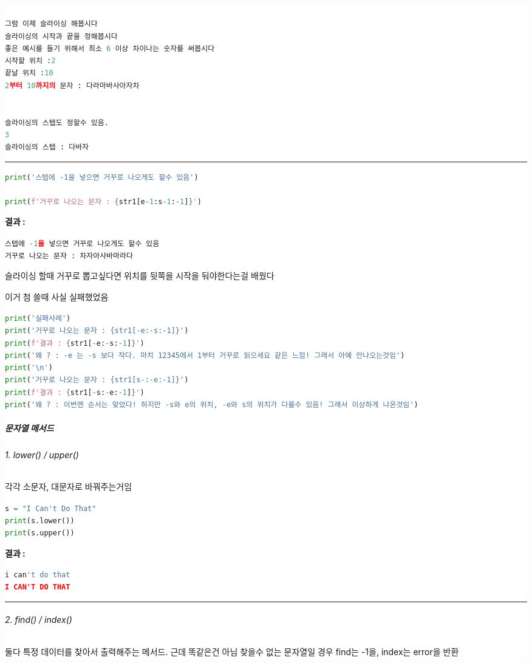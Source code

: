 ```python

그럼 이제 슬라이싱 해봅시다
슬라이싱의 시작과 끝을 정해봅시다
좋은 예시를 들기 위해서 최소 6 이상 차이나는 숫자를 써봅시다
시작할 위치 :2
끝날 위치 :10
2부터 10까지의 문자 : 다라마바사아자차


슬라이싱의 스텝도 정할수 있음.
3
슬라이싱의 스텝 : 다바자
```
---
```python
print('스텝에 -1을 넣으면 거꾸로 나오게도 할수 있음')

print(f'거꾸로 나오는 문자 : {str1[e-1:s-1:-1]}')
```
__결과 :__
```python
스텝에 -1을 넣으면 거꾸로 나오게도 할수 있음
거꾸로 나오는 문자 : 차자아사바마라다
```

슬라이싱 할때 거꾸로 뽑고싶다면 위치를 뒷쪽을 시작을 둬야한다는걸 배웠다

이거 첨 쓸때 사실 실패했었음
```python
print('실패사례')
print('거꾸로 나오는 문자 : {str1[-e:-s:-1]}')
print(f'결과 : {str1[-e:-s:-1]}')
print('왜 ? : -e 는 -s 보다 작다. 마치 12345에서 1부터 거꾸로 읽으세요 같은 느낌! 그래서 아예 안나오는것임')
print('\n')
print('거꾸로 나오는 문자 : {str1[s-:-e:-1]}')
print(f'결과 : {str1[-s:-e:-1]}')
print('왜 ? : 이번엔 순서는 맞았다! 하지만 -s와 e의 위치, -e와 s의 위치가 다를수 있음! 그래서 이상하게 나온것임')
```

##### 문자열 메서드
###### 1. lower() / upper()
각각 소문자, 대문자로 바꿔주는거임
```python
s = "I Can't Do That"
print(s.lower())
print(s.upper())
```
__결과 :__
```python
i can't do that
I CAN'T DO THAT
```
---
###### 2. find() / index()
둘다 특정 데이터를 찾아서 출력해주는 메서드. 근데 똑같은건 아님
찾을수 없는 문자열일 경우 find는 -1을, index는 error을 반환
